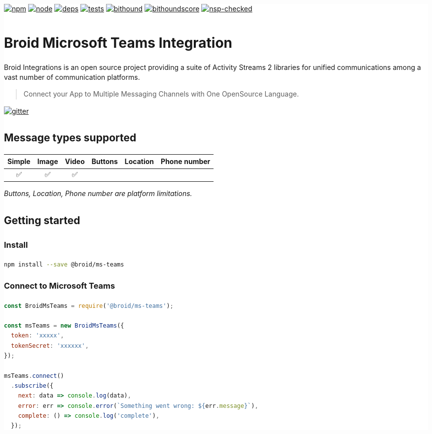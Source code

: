 [npm]: https://img.shields.io/badge/npm-broid-green.svg?style=flat
[npm-url]: https://www.npmjs.com/org/broid

[node]: https://img.shields.io/node/v/@broid/ms-teams.svg
[node-url]: https://nodejs.org

[deps]: https://img.shields.io/badge/dependencies-checked-green.svg?style=flat
[deps-url]: #integrations

[tests]: https://img.shields.io/travis/broidHQ/integrations/master.svg
[tests-url]: https://travis-ci.org/broidHQ/integrations

[bithound]: https://img.shields.io/bithound/code/github/broidHQ/integrations.svg
[bithound-url]: https://www.bithound.io/github/broidHQ/integrations

[bithoundscore]: https://www.bithound.io/github/broidHQ/integrations/badges/score.svg
[bithoundscore-url]: https://www.bithound.io/github/broidHQ/integrations

[nsp-checked]: https://img.shields.io/badge/nsp-checked-green.svg?style=flat
[nsp-checked-url]: https://nodesecurity.io

[![npm][npm]][npm-url]
[![node][node]][node-url]
[![deps][deps]][deps-url]
[![tests][tests]][tests-url]
[![bithound][bithound]][bithound-url]
[![bithoundscore][bithoundscore]][bithoundscore-url]
[![nsp-checked][nsp-checked]][nsp-checked-url]

# Broid Microsoft Teams Integration

Broid Integrations is an open source project providing a suite of Activity Streams 2 libraries for unified communications among a vast number of communication platforms.

> Connect your App to Multiple Messaging Channels with  One OpenSource Language.

[![gitter](https://badges.gitter.im/broidHQ/broid.svg)](https://t.broid.ai/c/Blwjlw?utm_source=github&utm_medium=readme&utm_campaign=top&link=gitter)

## Message types supported

| Simple | Image | Video | Buttons | Location | Phone number |
|:------:|:-----:|:-----:|:-------:|:--------:|:------------:|
|   ✅    |   ✅   |   ✅ |         |          |              |

_Buttons, Location, Phone number are platform limitations._

## Getting started

### Install

```bash
npm install --save @broid/ms-teams
```

### Connect to Microsoft Teams

```javascript
const BroidMsTeams = require('@broid/ms-teams');

const msTeams = new BroidMsTeams({
  token: 'xxxxx',
  tokenSecret: 'xxxxxx',
});

msTeams.connect()
  .subscribe({
    next: data => console.log(data),
    error: err => console.error(`Something went wrong: ${err.message}`),
    complete: () => console.log('complete'),
  });
```
